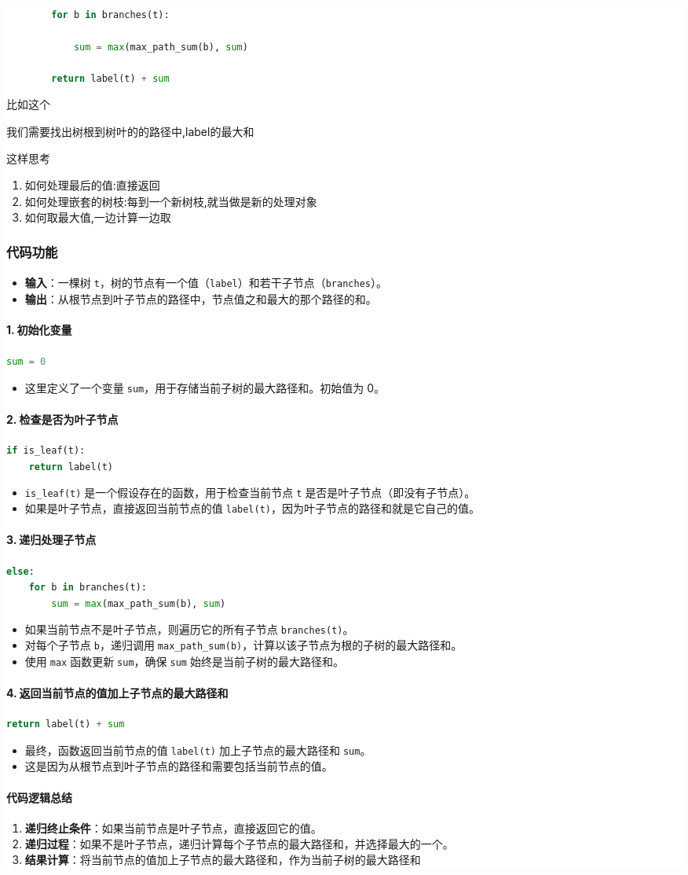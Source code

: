```python
        for b in branches(t):

            sum = max(max_path_sum(b), sum)

	    return label(t) + sum
```
比如这个

我们需要找出树根到树叶的的路径中,label的最大和

这样思考
1. 如何处理最后的值:直接返回
2. 如何处理嵌套的树枝:每到一个新树枝,就当做是新的处理对象
3. 如何取最大值,一边计算一边取
### 代码功能
- **输入**：一棵树 `t`，树的节点有一个值（`label`）和若干子节点（`branches`）。
- **输出**：从根节点到叶子节点的路径中，节点值之和最大的那个路径的和。
#### 1. 初始化变量
```python
sum = 0
```
- 这里定义了一个变量 `sum`，用于存储当前子树的最大路径和。初始值为 0。

#### 2. 检查是否为叶子节点
```python
if is_leaf(t):
    return label(t)
```
- `is_leaf(t)` 是一个假设存在的函数，用于检查当前节点 `t` 是否是叶子节点（即没有子节点）。
- 如果是叶子节点，直接返回当前节点的值 `label(t)`，因为叶子节点的路径和就是它自己的值。

#### 3. 递归处理子节点
```python
else:
    for b in branches(t):
        sum = max(max_path_sum(b), sum)
```
- 如果当前节点不是叶子节点，则遍历它的所有子节点 `branches(t)`。
- 对每个子节点 `b`，递归调用 `max_path_sum(b)`，计算以该子节点为根的子树的最大路径和。
- 使用 `max` 函数更新 `sum`，确保 `sum` 始终是当前子树的最大路径和。

#### 4. 返回当前节点的值加上子节点的最大路径和
```python
return label(t) + sum
```
- 最终，函数返回当前节点的值 `label(t)` 加上子节点的最大路径和 `sum`。
- 这是因为从根节点到叶子节点的路径和需要包括当前节点的值。

#### 代码逻辑总结
1. **递归终止条件**：如果当前节点是叶子节点，直接返回它的值。
2. **递归过程**：如果不是叶子节点，递归计算每个子节点的最大路径和，并选择最大的一个。
3. **结果计算**：将当前节点的值加上子节点的最大路径和，作为当前子树的最大路径和
